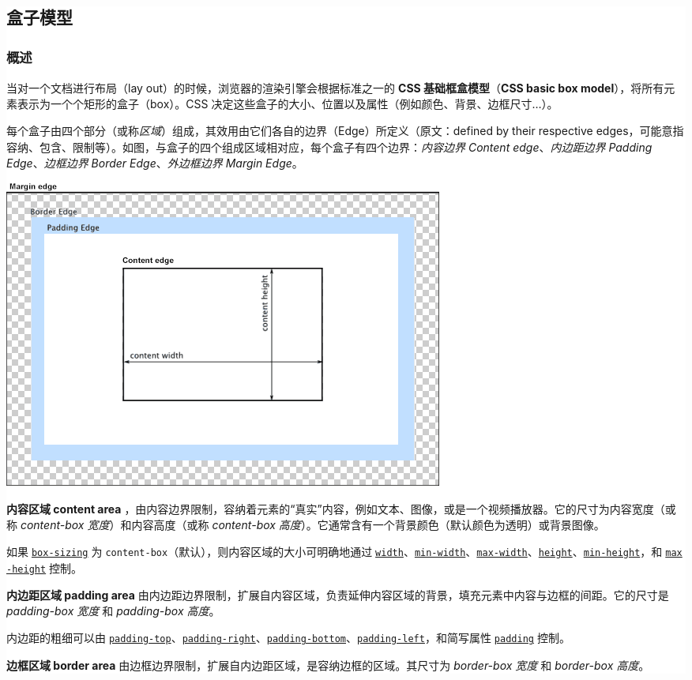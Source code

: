 ## 盒子模型

### 概述

当对一个文档进行布局（lay out）的时候，浏览器的渲染引擎会根据标准之一的 **CSS 基础框盒模型**（**CSS basic box model**），将所有元素表示为一个个矩形的盒子（box）。CSS 决定这些盒子的大小、位置以及属性（例如颜色、背景、边框尺寸…）。

每个盒子由四个部分（或称*区域*）组成，其效用由它们各自的边界（Edge）所定义（原文：defined by their respective edges，可能意指容纳、包含、限制等）。如图，与盒子的四个组成区域相对应，每个盒子有四个边界：*内容边界* *Content edge*、*内边距边界* *Padding Edge*、*边框边界* *Border Edge*、*外边框边界* *Margin Edge*。

![CSS Box model](html&css.assets/boxmodel-(3).png)

**内容区域 content area** ，由内容边界限制，容纳着元素的“真实”内容，例如文本、图像，或是一个视频播放器。它的尺寸为内容宽度（或称 *content-box 宽度*）和内容高度（或称 *content-box 高度*）。它通常含有一个背景颜色（默认颜色为透明）或背景图像。

如果 [`box-sizing`](https://developer.mozilla.org/zh-CN/docs/Web/CSS/box-sizing) 为 `content-box`（默认），则内容区域的大小可明确地通过 [`width`](https://developer.mozilla.org/zh-CN/docs/Web/CSS/width)、[`min-width`](https://developer.mozilla.org/zh-CN/docs/Web/CSS/min-width)、[`max-width`](https://developer.mozilla.org/zh-CN/docs/Web/CSS/max-width)、[`height`](https://developer.mozilla.org/zh-CN/docs/Web/CSS/height)、[`min-height`](https://developer.mozilla.org/zh-CN/docs/Web/CSS/min-height)，和 [`max-height`](https://developer.mozilla.org/zh-CN/docs/Web/CSS/max-height) 控制。

**内边距区域 padding area** 由内边距边界限制，扩展自内容区域，负责延伸内容区域的背景，填充元素中内容与边框的间距。它的尺寸是 *padding-box 宽度* 和 *padding-box 高度*。

内边距的粗细可以由 [`padding-top`](https://developer.mozilla.org/zh-CN/docs/Web/CSS/padding-top)、[`padding-right`](https://developer.mozilla.org/zh-CN/docs/Web/CSS/padding-right)、[`padding-bottom`](https://developer.mozilla.org/zh-CN/docs/Web/CSS/padding-bottom)、[`padding-left`](https://developer.mozilla.org/zh-CN/docs/Web/CSS/padding-left)，和简写属性 [`padding`](https://developer.mozilla.org/zh-CN/docs/Web/CSS/padding) 控制。

**边框区域 border area** 由边框边界限制，扩展自内边距区域，是容纳边框的区域。其尺寸为 *border-box 宽度* 和 *border-box 高度*。
